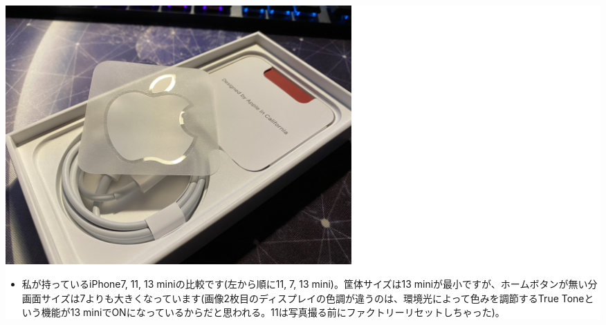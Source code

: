 <img src="/img/2021/20211001_iphone/IMG_3892.JPEG" width="500">
<br>

- 私が持っているiPhone7, 11, 13 miniの比較です(左から順に11, 7, 13 mini)。筐体サイズは13 miniが最小ですが、ホームボタンが無い分画面サイズは7よりも大きくなっています(画像2枚目のディスプレイの色調が違うのは、環境光によって色みを調節するTrue Toneという機能が13 miniでONになっているからだと思われる。11は写真撮る前にファクトリーリセットしちゃった)。                  